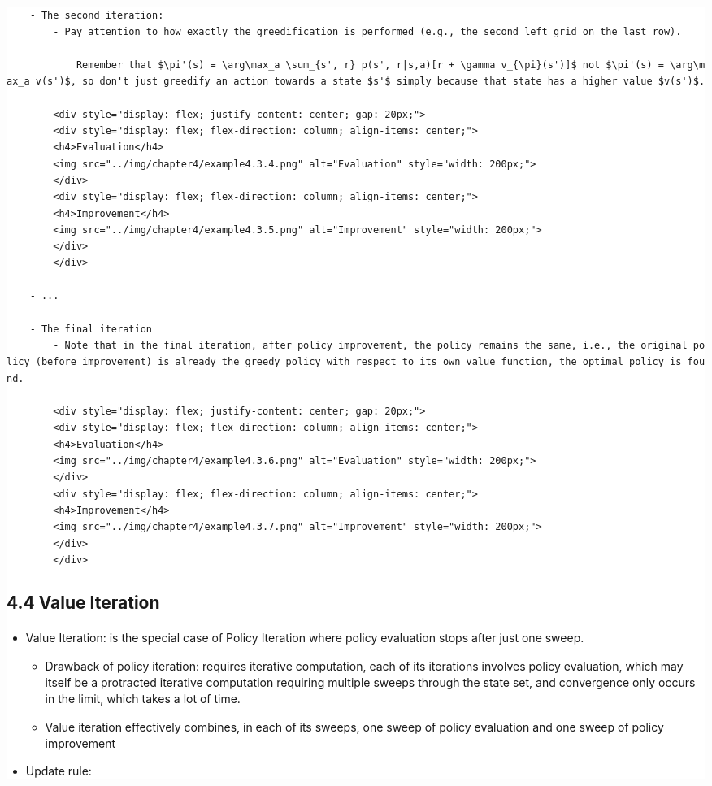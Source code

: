         - The second iteration:
            - Pay attention to how exactly the greedification is performed (e.g., the second left grid on the last row). 

                Remember that $\pi'(s) = \arg\max_a \sum_{s', r} p(s', r|s,a)[r + \gamma v_{\pi}(s')]$ not $\pi'(s) = \arg\max_a v(s')$, so don't just greedify an action towards a state $s'$ simply because that state has a higher value $v(s')$.

            <div style="display: flex; justify-content: center; gap: 20px;">
            <div style="display: flex; flex-direction: column; align-items: center;">
            <h4>Evaluation</h4>
            <img src="../img/chapter4/example4.3.4.png" alt="Evaluation" style="width: 200px;">
            </div>
            <div style="display: flex; flex-direction: column; align-items: center;">
            <h4>Improvement</h4>
            <img src="../img/chapter4/example4.3.5.png" alt="Improvement" style="width: 200px;">
            </div>
            </div>
            
        - ...

        - The final iteration
            - Note that in the final iteration, after policy improvement, the policy remains the same, i.e., the original policy (before improvement) is already the greedy policy with respect to its own value function, the optimal policy is found.

            <div style="display: flex; justify-content: center; gap: 20px;">
            <div style="display: flex; flex-direction: column; align-items: center;">
            <h4>Evaluation</h4>
            <img src="../img/chapter4/example4.3.6.png" alt="Evaluation" style="width: 200px;">
            </div>
            <div style="display: flex; flex-direction: column; align-items: center;">
            <h4>Improvement</h4>
            <img src="../img/chapter4/example4.3.7.png" alt="Improvement" style="width: 200px;">
            </div>
            </div>



## 4.4 Value Iteration

- Value Iteration:  is the special case of Policy Iteration where policy evaluation stops after just one sweep. 

    - Drawback of policy iteration: requires iterative computation, each of its iterations involves policy evaluation, which may itself be a protracted iterative computation requiring multiple sweeps through the state set, and convergence only occurs in the limit, which takes a lot of time.

    - Value iteration effectively combines, in each of its sweeps, one sweep of policy evaluation and one sweep of policy improvement

- Update rule:
